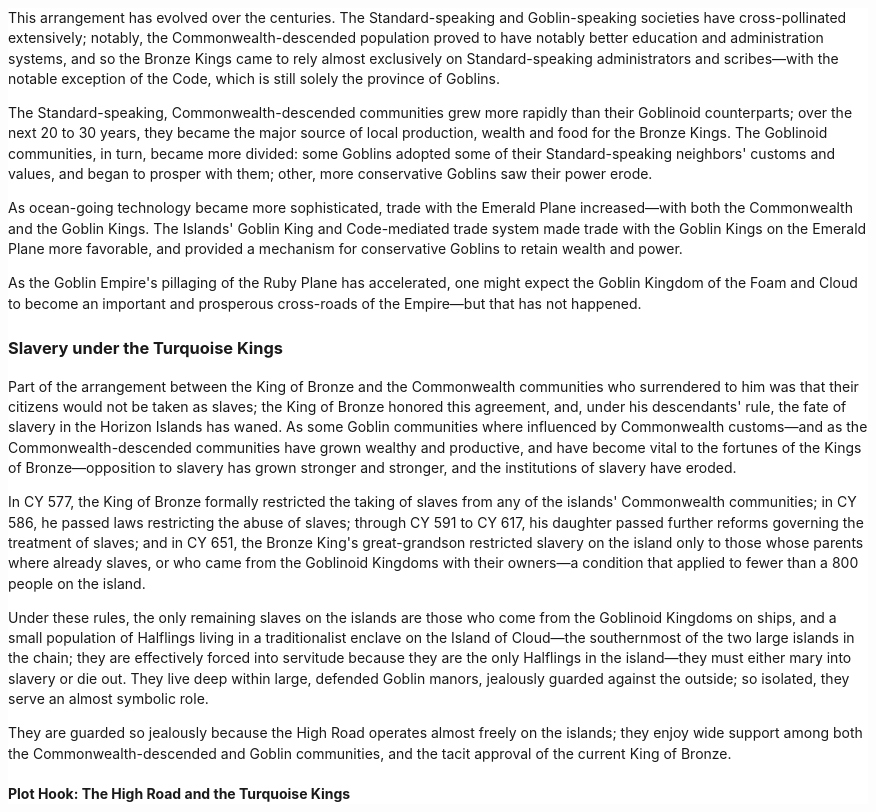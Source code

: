 This arrangement has evolved over the centuries.
The Standard-speaking and Goblin-speaking societies have cross-pollinated extensively; notably, the Commonwealth-descended population proved to have notably better education and administration systems, and so the Bronze Kings came to rely almost exclusively on Standard-speaking administrators and scribes—with the notable exception of the Code, which is still solely the province of Goblins.

The Standard-speaking, Commonwealth-descended communities grew more rapidly than their Goblinoid counterparts; over the next 20 to 30 years, they became the major source of local production, wealth and food for the Bronze Kings.
The Goblinoid communities, in turn, became more divided: some Goblins adopted some of their Standard-speaking neighbors' customs and values, and began to prosper with them; other, more conservative Goblins saw their power erode.

As ocean-going technology became more sophisticated, trade with the Emerald Plane increased—with both the Commonwealth and the Goblin Kings.
The Islands' Goblin King and Code-mediated trade system made trade with the Goblin Kings on the Emerald Plane more favorable, and provided a mechanism for conservative Goblins to retain wealth and power.

As the Goblin Empire's pillaging of the Ruby Plane has accelerated, one might expect the Goblin Kingdom of the Foam and Cloud to become an important and prosperous cross-roads of the Empire—but that has not happened.

### Slavery under the Turquoise Kings

Part of the arrangement between the King of Bronze and the Commonwealth communities who surrendered to him was that their citizens would not be taken as slaves; the King of Bronze honored this agreement, and, under his descendants' rule, the fate of slavery in the Horizon Islands has waned.
As some Goblin communities where influenced by Commonwealth customs—and as the Commonwealth-descended communities have grown wealthy and productive, and have become vital to the fortunes of the Kings of Bronze—opposition to slavery has grown stronger and stronger, and the institutions of slavery have eroded.

In CY 577, the King of Bronze formally restricted the taking of slaves from any of the islands' Commonwealth communities; in CY 586, he passed laws restricting the abuse of slaves; through CY 591 to CY 617, his daughter passed further reforms governing the treatment of slaves; and in CY 651, the Bronze King's great-grandson restricted slavery on the island only to those whose parents where already slaves, or who came from the Goblinoid Kingdoms with their owners—a condition that applied to fewer than a 800 people on the island.

Under these rules, the only remaining slaves on the islands are those who come from the Goblinoid Kingdoms on ships, and a small population of Halflings living in a traditionalist enclave on the Island of Cloud—the southernmost of the two large islands in the chain; they are effectively forced into servitude because they are the only Halflings in the island—they must either mary into slavery or die out.
They live deep within large, defended Goblin manors, jealously guarded against the outside; so isolated, they serve an almost symbolic role.

They are guarded so jealously because the High Road operates almost freely on the islands; they enjoy wide support among both the Commonwealth-descended and Goblin communities, and the tacit approval of the current King of Bronze.

<aside class="floating hook">

#### Plot Hook: The High Road and the Turquoise Kings
